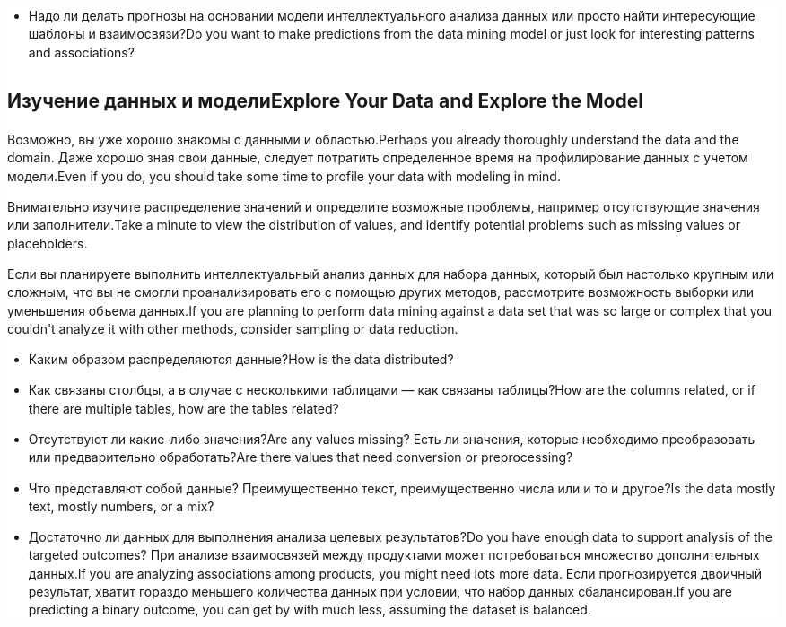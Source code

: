 -   <span data-ttu-id="9e409-141">Надо ли делать прогнозы на основании модели интеллектуального анализа данных или просто найти интересующие шаблоны и взаимосвязи?</span><span class="sxs-lookup"><span data-stu-id="9e409-141">Do you want to make predictions from the data mining model or just look for interesting patterns and associations?</span></span>  
  
## <a name="explore-your-data-and-explore-the-model"></a><span data-ttu-id="9e409-142">Изучение данных и модели</span><span class="sxs-lookup"><span data-stu-id="9e409-142">Explore Your Data and Explore the Model</span></span>  
 <span data-ttu-id="9e409-143">Возможно, вы уже хорошо знакомы с данными и областью.</span><span class="sxs-lookup"><span data-stu-id="9e409-143">Perhaps you already thoroughly understand the data and the domain.</span></span> <span data-ttu-id="9e409-144">Даже хорошо зная свои данные, следует потратить определенное время на профилирование данных с учетом модели.</span><span class="sxs-lookup"><span data-stu-id="9e409-144">Even if you do, you should take some time to profile your data with modeling in mind.</span></span>  
  
 <span data-ttu-id="9e409-145">Внимательно изучите распределение значений и определите возможные проблемы, например отсутствующие значения или заполнители.</span><span class="sxs-lookup"><span data-stu-id="9e409-145">Take a minute to view the distribution of values, and identify potential problems such as missing values or placeholders.</span></span>  
  
 <span data-ttu-id="9e409-146">Если вы планируете выполнить интеллектуальный анализ данных для набора данных, который был настолько крупным или сложным, что вы не смогли проанализировать его с помощью других методов, рассмотрите возможность выборки или уменьшения объема данных.</span><span class="sxs-lookup"><span data-stu-id="9e409-146">If you are planning to perform data mining against a data set that was so large or complex that you couldn't analyze it with other methods, consider sampling or data reduction.</span></span>  
  
-   <span data-ttu-id="9e409-147">Каким образом распределяются данные?</span><span class="sxs-lookup"><span data-stu-id="9e409-147">How is the data distributed?</span></span>  
  
-   <span data-ttu-id="9e409-148">Как связаны столбцы, а в случае с несколькими таблицами — как связаны таблицы?</span><span class="sxs-lookup"><span data-stu-id="9e409-148">How are the columns related, or if there are multiple tables, how are the tables related?</span></span>  
  
-   <span data-ttu-id="9e409-149">Отсутствуют ли какие-либо значения?</span><span class="sxs-lookup"><span data-stu-id="9e409-149">Are any values missing?</span></span> <span data-ttu-id="9e409-150">Есть ли значения, которые необходимо преобразовать или предварительно обработать?</span><span class="sxs-lookup"><span data-stu-id="9e409-150">Are there values that need conversion or preprocessing?</span></span>  
  
-   <span data-ttu-id="9e409-151">Что представляют собой данные? Преимущественно текст, преимущественно числа или и то и другое?</span><span class="sxs-lookup"><span data-stu-id="9e409-151">Is the data mostly text, mostly numbers, or a mix?</span></span>  
  
-   <span data-ttu-id="9e409-152">Достаточно ли данных для выполнения анализа целевых результатов?</span><span class="sxs-lookup"><span data-stu-id="9e409-152">Do you have enough data to support analysis of the targeted outcomes?</span></span> <span data-ttu-id="9e409-153">При анализе взаимосвязей между продуктами может потребоваться множество дополнительных данных.</span><span class="sxs-lookup"><span data-stu-id="9e409-153">If you are analyzing associations among products, you might need lots more data.</span></span> <span data-ttu-id="9e409-154">Если прогнозируется двоичный результат, хватит гораздо меньшего количества данных при условии, что набор данных сбалансирован.</span><span class="sxs-lookup"><span data-stu-id="9e409-154">If you are predicting a binary outcome, you can get by with much less, assuming the dataset is balanced.</span></span>  
  